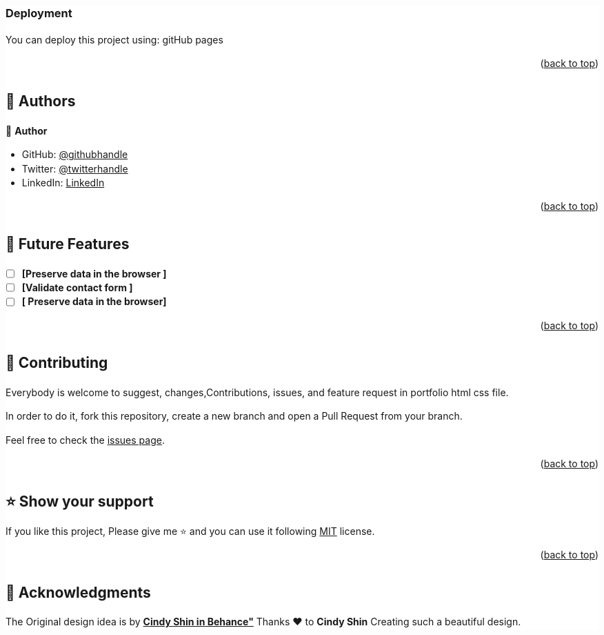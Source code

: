 ### Deployment

You can deploy this project using:
gitHub pages

<p align="right">(<a href="#readme-top">back to top</a>)</p>



## 👥 Authors <a name="authors"></a>

👤 **Author**

- GitHub: [@githubhandle](https://github.com/AbdusSattar-70)
- Twitter: [@twitterhandle](twitter.com/Abdus_Sattar70)
- LinkedIn: [LinkedIn](https://www.linkedin.com/in/abdus-sattar-a41a26215/)

<p align="right">(<a href="#readme-top">back to top</a>)</p>



## 🔭 Future Features <a name="future-features"></a>

- [ ] **[Preserve data in the browser ]**
- [ ] **[Validate contact form ]**
- [ ] **[ Preserve data in the browser]**

<p align="right">(<a href="#readme-top">back to top</a>)</p>



## 🤝 Contributing <a name="contributing"></a>

Everybody is welcome to suggest, changes,Contributions, issues, and feature request in portfolio html css file.

In order to do it, fork this repository, create a new branch and open a Pull Request from your branch.

Feel free to check the [issues page](../../issues/).

<p align="right">(<a href="#readme-top">back to top</a>)</p>



## ⭐️ Show your support <a name="support"></a>

If you like this project, Please give me ⭐️ and you can use it following [MIT](./LICENSE) license.

<p align="right">(<a href="#readme-top">back to top</a>)</p>



## 🙏 Acknowledgments <a name="acknowledgements"></a>

The Original design idea is by <a href="https://www.behance.net/adagio07"><b>Cindy Shin in Behance"</b><a> Thanks ❤️ to <b>Cindy Shin</b> Creating such a beautiful design.
